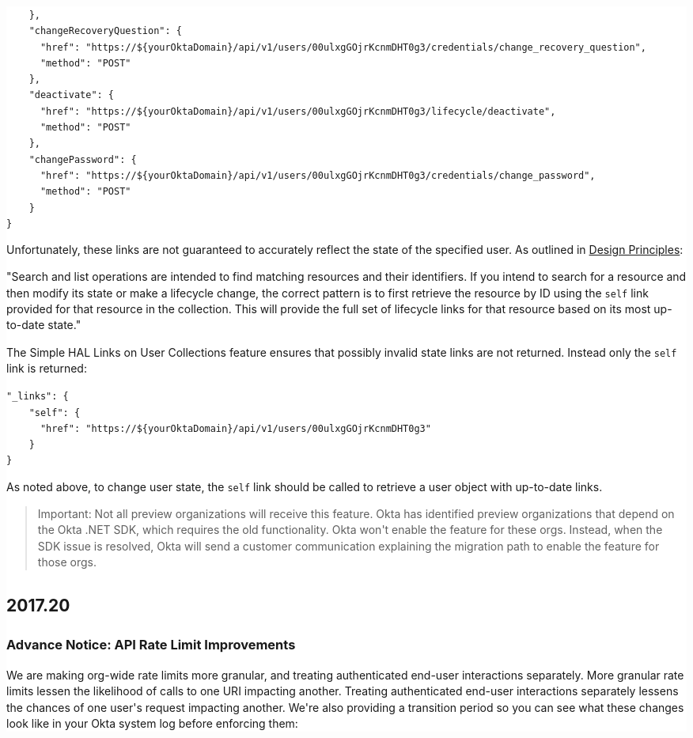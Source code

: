 ```
    },
    "changeRecoveryQuestion": {
      "href": "https://${yourOktaDomain}/api/v1/users/00ulxgGOjrKcnmDHT0g3/credentials/change_recovery_question",
      "method": "POST"
    },
    "deactivate": {
      "href": "https://${yourOktaDomain}/api/v1/users/00ulxgGOjrKcnmDHT0g3/lifecycle/deactivate",
      "method": "POST"
    },
    "changePassword": {
      "href": "https://${yourOktaDomain}/api/v1/users/00ulxgGOjrKcnmDHT0g3/credentials/change_password",
      "method": "POST"
    }
}
```

Unfortunately, these links are not guaranteed to accurately reflect the state of the specified user.
As outlined in [Design Principles](/docs/reference/core-okta-api/#links-in-collections):

"Search and list operations are intended to find matching resources and their identifiers. If you intend to search for a resource and then modify its state or make a lifecycle change, the correct pattern is to first retrieve the resource by ID using the `self` link provided for that resource in the collection. This will provide the full set of lifecycle links for that resource based on its most up-to-date state."

The Simple HAL Links on User Collections feature ensures that possibly invalid state links are not returned.  Instead only the `self` link is returned:

```
"_links": {
    "self": {
      "href": "https://${yourOktaDomain}/api/v1/users/00ulxgGOjrKcnmDHT0g3"
    }
}
```

As noted above, to change user state, the `self` link should be called to retrieve a user object with up-to-date links.

>Important: Not all preview organizations will receive this feature. Okta has identified preview organizations that depend on the Okta .NET SDK, which requires the old functionality. Okta won't enable the feature for these orgs. Instead, when the SDK issue is resolved, Okta will send a customer communication explaining the migration path to enable the feature for those orgs.

## 2017.20

### Advance Notice: API Rate Limit Improvements

We are making org-wide rate limits more granular, and treating authenticated end-user interactions separately. More granular rate limits lessen the likelihood of calls to one URI impacting another. Treating authenticated end-user interactions separately lessens the chances of one user's request impacting another. We're also providing a transition period so you can see what these changes look like in your Okta system log before enforcing them:
